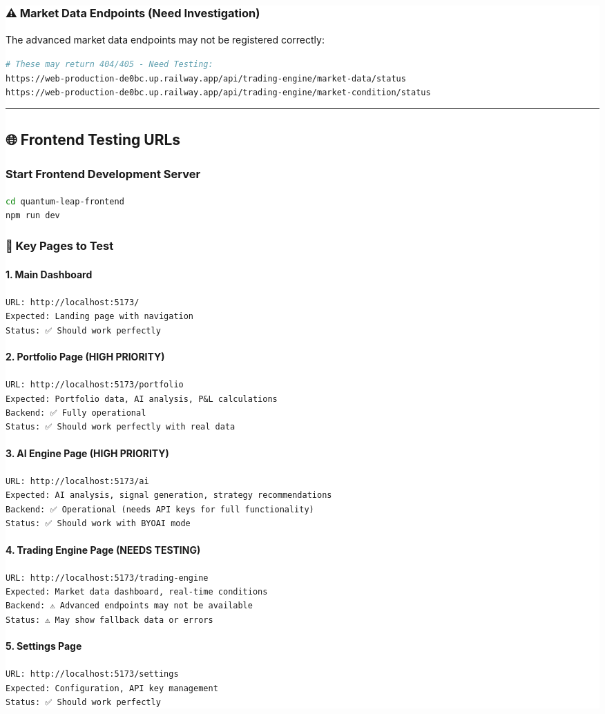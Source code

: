 ### ⚠️ Market Data Endpoints (Need Investigation)
The advanced market data endpoints may not be registered correctly:
```bash
# These may return 404/405 - Need Testing:
https://web-production-de0bc.up.railway.app/api/trading-engine/market-data/status
https://web-production-de0bc.up.railway.app/api/trading-engine/market-condition/status
```

---

## 🌐 Frontend Testing URLs

### Start Frontend Development Server
```bash
cd quantum-leap-frontend
npm run dev
```

### 🎯 Key Pages to Test

#### 1. **Main Dashboard**
```
URL: http://localhost:5173/
Expected: Landing page with navigation
Status: ✅ Should work perfectly
```

#### 2. **Portfolio Page** (HIGH PRIORITY)
```
URL: http://localhost:5173/portfolio
Expected: Portfolio data, AI analysis, P&L calculations
Backend: ✅ Fully operational
Status: ✅ Should work perfectly with real data
```

#### 3. **AI Engine Page** (HIGH PRIORITY)
```
URL: http://localhost:5173/ai
Expected: AI analysis, signal generation, strategy recommendations
Backend: ✅ Operational (needs API keys for full functionality)
Status: ✅ Should work with BYOAI mode
```

#### 4. **Trading Engine Page** (NEEDS TESTING)
```
URL: http://localhost:5173/trading-engine
Expected: Market data dashboard, real-time conditions
Backend: ⚠️ Advanced endpoints may not be available
Status: ⚠️ May show fallback data or errors
```

#### 5. **Settings Page**
```
URL: http://localhost:5173/settings
Expected: Configuration, API key management
Status: ✅ Should work perfectly
```
